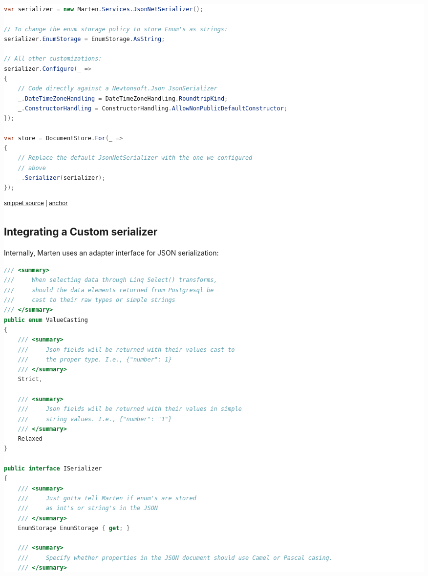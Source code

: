 
<a id='snippet-sample_customize_json_net_serialization'></a>
```cs
var serializer = new Marten.Services.JsonNetSerializer();

// To change the enum storage policy to store Enum's as strings:
serializer.EnumStorage = EnumStorage.AsString;

// All other customizations:
serializer.Configure(_ =>
{
    // Code directly against a Newtonsoft.Json JsonSerializer
    _.DateTimeZoneHandling = DateTimeZoneHandling.RoundtripKind;
    _.ConstructorHandling = ConstructorHandling.AllowNonPublicDefaultConstructor;
});

var store = DocumentStore.For(_ =>
{
    // Replace the default JsonNetSerializer with the one we configured
    // above
    _.Serializer(serializer);
});
```
<sup><a href='https://github.com/JasperFx/marten/blob/master/src/Marten.Testing/Examples/ConfiguringDocumentStore.cs#L99-L119' title='Snippet source file'>snippet source</a> | <a href='#snippet-sample_customize_json_net_serialization' title='Start of snippet'>anchor</a></sup>


## Integrating a Custom serializer

Internally, Marten uses an adapter interface for JSON serialization:


<a id='snippet-sample_iserializer'></a>
```cs
/// <summary>
///     When selecting data through Linq Select() transforms,
///     should the data elements returned from Postgresql be
///     cast to their raw types or simple strings
/// </summary>
public enum ValueCasting
{
    /// <summary>
    ///     Json fields will be returned with their values cast to
    ///     the proper type. I.e., {"number": 1}
    /// </summary>
    Strict,

    /// <summary>
    ///     Json fields will be returned with their values in simple
    ///     string values. I.e., {"number": "1"}
    /// </summary>
    Relaxed
}

public interface ISerializer
{
    /// <summary>
    ///     Just gotta tell Marten if enum's are stored
    ///     as int's or string's in the JSON
    /// </summary>
    EnumStorage EnumStorage { get; }

    /// <summary>
    ///     Specify whether properties in the JSON document should use Camel or Pascal casing.
    /// </summary>
```